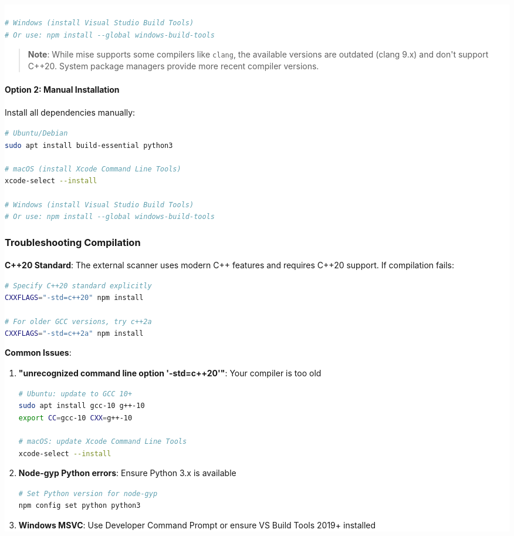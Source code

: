 ```bash

# Windows (install Visual Studio Build Tools)
# Or use: npm install --global windows-build-tools
```

> **Note**: While mise supports some compilers like `clang`, the available versions are outdated (clang 9.x) and don't support C++20. System package managers provide more recent compiler versions.

#### Option 2: Manual Installation

Install all dependencies manually:

```bash
# Ubuntu/Debian
sudo apt install build-essential python3

# macOS (install Xcode Command Line Tools)
xcode-select --install

# Windows (install Visual Studio Build Tools)
# Or use: npm install --global windows-build-tools
```

### Troubleshooting Compilation

**C++20 Standard**: The external scanner uses modern C++ features and requires C++20 support. If compilation fails:

```bash
# Specify C++20 standard explicitly
CXXFLAGS="-std=c++20" npm install

# For older GCC versions, try c++2a
CXXFLAGS="-std=c++2a" npm install
```

**Common Issues**:

1. **"unrecognized command line option '-std=c++20'"**: Your compiler is too old
   ```bash
   # Ubuntu: update to GCC 10+
   sudo apt install gcc-10 g++-10
   export CC=gcc-10 CXX=g++-10
   
   # macOS: update Xcode Command Line Tools
   xcode-select --install
   ```

2. **Node-gyp Python errors**: Ensure Python 3.x is available
   ```bash
   # Set Python version for node-gyp
   npm config set python python3
   ```

3. **Windows MSVC**: Use Developer Command Prompt or ensure VS Build Tools 2019+ installed
